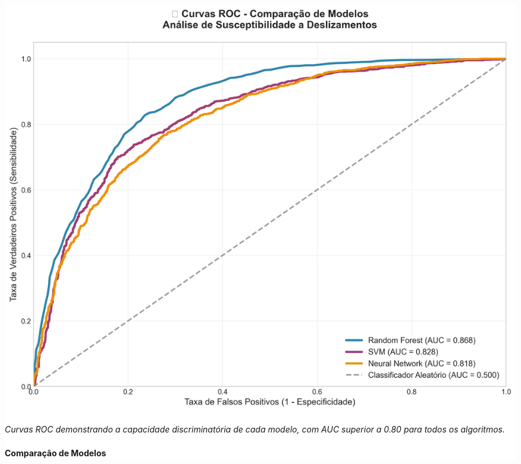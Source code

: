 ![Curvas ROC](images/roc_curves.png)

*Curvas ROC demonstrando a capacidade discriminatória de cada modelo, com AUC superior a 0.80 para todos os algoritmos.*

#### Comparação de Modelos